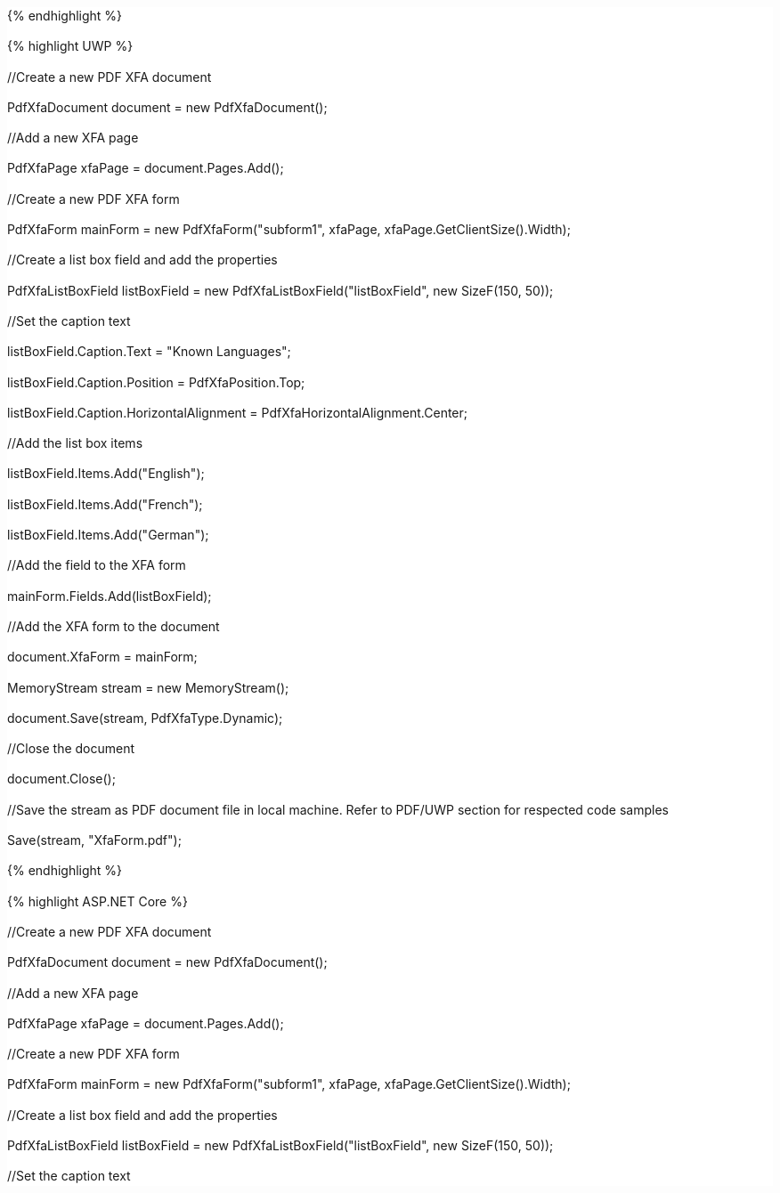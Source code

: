 {% endhighlight %}

{% highlight UWP %}


//Create a new PDF XFA document

PdfXfaDocument document = new PdfXfaDocument();

//Add a new XFA page

PdfXfaPage xfaPage = document.Pages.Add();

//Create a new PDF XFA form

PdfXfaForm mainForm = new PdfXfaForm("subform1", xfaPage, xfaPage.GetClientSize().Width);

//Create a list box field and add the properties

PdfXfaListBoxField listBoxField = new PdfXfaListBoxField("listBoxField", new SizeF(150, 50));

//Set the caption text

listBoxField.Caption.Text = "Known Languages";

listBoxField.Caption.Position = PdfXfaPosition.Top;

listBoxField.Caption.HorizontalAlignment = PdfXfaHorizontalAlignment.Center;

//Add the list box items

listBoxField.Items.Add("English");

listBoxField.Items.Add("French");

listBoxField.Items.Add("German");

//Add the field to the XFA form

mainForm.Fields.Add(listBoxField);

//Add the XFA form to the document

document.XfaForm = mainForm;

MemoryStream stream = new MemoryStream();

document.Save(stream, PdfXfaType.Dynamic);

//Close the document

document.Close();

//Save the stream as PDF document file in local machine. Refer to PDF/UWP section for respected code samples

Save(stream, "XfaForm.pdf");



{% endhighlight %}

{% highlight ASP.NET Core %}


//Create a new PDF XFA document

PdfXfaDocument document = new PdfXfaDocument();

//Add a new XFA page

PdfXfaPage xfaPage = document.Pages.Add();

//Create a new PDF XFA form

PdfXfaForm mainForm = new PdfXfaForm("subform1", xfaPage, xfaPage.GetClientSize().Width);

//Create a list box field and add the properties

PdfXfaListBoxField listBoxField = new PdfXfaListBoxField("listBoxField", new SizeF(150, 50));

//Set the caption text
